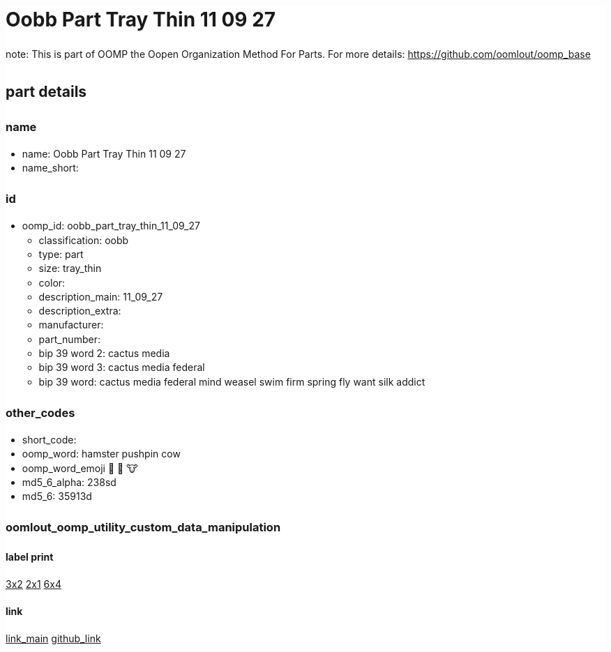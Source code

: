 # Oobb Part Tray Thin 11 09 27  

note: This is part of OOMP the Oopen Organization Method For Parts. For more details: https://github.com/oomlout/oomp_base

##  part details





### name
* name: Oobb Part Tray Thin 11 09 27
* name_short: 
### id
* oomp_id: oobb_part_tray_thin_11_09_27
  * classification: oobb
  * type: part
  * size: tray_thin
  * color: 
  * description_main: 11_09_27
  * description_extra: 
  * manufacturer: 
  * part_number: 
  * bip 39 word 2: cactus media
  * bip 39 word 3: cactus media federal
  * bip 39 word: cactus media federal mind weasel swim firm spring fly want silk addict

### other_codes
* short_code: 
* oomp_word: hamster pushpin cow
* oomp_word_emoji :hamster: :pushpin: :cow:
* md5_6_alpha: 238sd
* md5_6: 35913d






### oomlout_oomp_utility_custom_data_manipulation
#### label print
[3x2](http://192.168.1.245:1112/?label=oomp%20238sd)
[2x1](http://192.168.1.242:1112/?label=oomp%20238sd)
[6x4](http://192.168.1.55:1112/?label=oomp%20238sd)    

#### link

[link_main](https://github.com/oomlout/oomlout_oomp_current_version_messy/tree/main/parts/oobb_part_tray_thin_11_09_27) [github_link](https://github.com/oomlout/oomlout_oomp_part_src/tree/main/parts/oobb_part_tray_thin_11_09_27)                             
